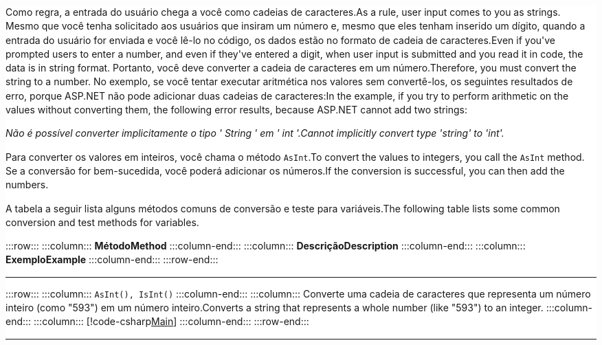 <span data-ttu-id="8d55d-310">Como regra, a entrada do usuário chega a você como cadeias de caracteres.</span><span class="sxs-lookup"><span data-stu-id="8d55d-310">As a rule, user input comes to you as strings.</span></span> <span data-ttu-id="8d55d-311">Mesmo que você tenha solicitado aos usuários que insiram um número e, mesmo que eles tenham inserido um dígito, quando a entrada do usuário for enviada e você lê-lo no código, os dados estão no formato de cadeia de caracteres.</span><span class="sxs-lookup"><span data-stu-id="8d55d-311">Even if you've prompted users to enter a number, and even if they've entered a digit, when user input is submitted and you read it in code, the data is in string format.</span></span> <span data-ttu-id="8d55d-312">Portanto, você deve converter a cadeia de caracteres em um número.</span><span class="sxs-lookup"><span data-stu-id="8d55d-312">Therefore, you must convert the string to a number.</span></span> <span data-ttu-id="8d55d-313">No exemplo, se você tentar executar aritmética nos valores sem convertê-los, os seguintes resultados de erro, porque ASP.NET não pode adicionar duas cadeias de caracteres:</span><span class="sxs-lookup"><span data-stu-id="8d55d-313">In the example, if you try to perform arithmetic on the values without converting them, the following error results, because ASP.NET cannot add two strings:</span></span>

<span data-ttu-id="8d55d-314">*Não é possível converter implicitamente o tipo ' String ' em ' int '.*</span><span class="sxs-lookup"><span data-stu-id="8d55d-314">*Cannot implicitly convert type 'string' to 'int'.*</span></span>

<span data-ttu-id="8d55d-315">Para converter os valores em inteiros, você chama o método `AsInt`.</span><span class="sxs-lookup"><span data-stu-id="8d55d-315">To convert the values to integers, you call the `AsInt` method.</span></span> <span data-ttu-id="8d55d-316">Se a conversão for bem-sucedida, você poderá adicionar os números.</span><span class="sxs-lookup"><span data-stu-id="8d55d-316">If the conversion is successful, you can then add the numbers.</span></span>

<span data-ttu-id="8d55d-317">A tabela a seguir lista alguns métodos comuns de conversão e teste para variáveis.</span><span class="sxs-lookup"><span data-stu-id="8d55d-317">The following table lists some common conversion and test methods for variables.</span></span>

:::row:::
    :::column:::
    <span data-ttu-id="8d55d-318"><strong>Método</strong></span><span class="sxs-lookup"><span data-stu-id="8d55d-318"><strong>Method</strong></span></span>
    :::column-end:::
    :::column:::
    <span data-ttu-id="8d55d-319"><strong>Descrição</strong></span><span class="sxs-lookup"><span data-stu-id="8d55d-319"><strong>Description</strong></span></span>
    :::column-end:::
    :::column:::
    <span data-ttu-id="8d55d-320"><strong>Exemplo</strong></span><span class="sxs-lookup"><span data-stu-id="8d55d-320"><strong>Example</strong></span></span>
    :::column-end:::
:::row-end:::

---

:::row:::
    :::column:::
        `AsInt(), IsInt()`
    :::column-end:::
    :::column:::
    <span data-ttu-id="8d55d-321">Converte uma cadeia de caracteres que representa um número inteiro (como "593") em um número inteiro.</span><span class="sxs-lookup"><span data-stu-id="8d55d-321">Converts a string that represents a whole number (like "593") to an integer.</span></span>
    :::column-end:::
    :::column:::
        [!code-csharp[Main](introducing-razor-syntax-c/samples/sample28.cs)]
    :::column-end:::
:::row-end:::

---